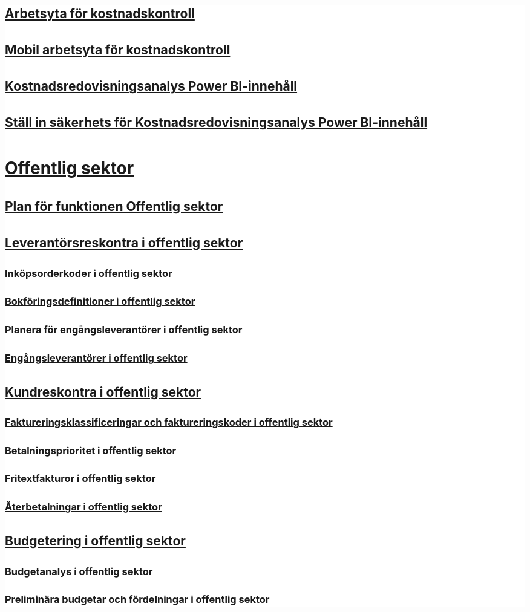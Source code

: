 ## [Arbetsyta för kostnadskontroll](cost-accounting/cost-control-workspace.md)
## [Mobil arbetsyta för kostnadskontroll](cost-accounting/cost-controlling-mobile-workspace.md)
## [Kostnadsredovisningsanalys Power BI-innehåll](/dynamics365/unified-operations/dev-itpro/analytics/cost-accounting-analysis-content-pack?toc=/dynamics365/unified-operations/financials/toc.json)
## [Ställ in säkerhets för Kostnadsredovisningsanalys Power BI-innehåll](/dynamics365/unified-operations/dev-itpro/analytics/setup-security-cost-accounting-content-pack?toc=/dynamics365/unified-operations/financials/toc.json)
# [Offentlig sektor](public-sector/public-sector-functionality.md)
## [Plan för funktionen Offentlig sektor](public-sector/plan-public-sector-functionality.md)
## [Leverantörsreskontra i offentlig sektor](public-sector/accounts-payable-public-sector.md)
### [Inköpsorderkoder i offentlig sektor](public-sector/purchase-order-codes-public-sector.md)
### [Bokföringsdefinitioner i offentlig sektor](public-sector/posting-definitions-public-sector.md)
### [Planera för engångsleverantörer i offentlig sektor](public-sector/plan-one-time-vendors-public-sector.md)
### [Engångsleverantörer i offentlig sektor](public-sector/one-time-vendors-public-sector.md)
## [Kundreskontra i offentlig sektor](public-sector/accounts-receivable-public-sector.md)
### [Faktureringsklassificeringar och faktureringskoder i offentlig sektor](public-sector/billing-classifications-billing-codes-public-sector.md)
### [Betalningsprioritet i offentlig sektor](public-sector/settlement-priority-public-sector.md)
### [Fritextfakturor i offentlig sektor](public-sector/free-text-invoices-public-sector.md)
### [Återbetalningar i offentlig sektor](public-sector/reimbursements-public-sector.md)
## [Budgetering i offentlig sektor](public-sector/budgeting-public-sector.md)
### [Budgetanalys i offentlig sektor](public-sector/budget-analysis-public-sector.md)
### [Preliminära budgetar och fördelningar i offentlig sektor](public-sector/preliminary-budgets-apportionments-public-sector.md)